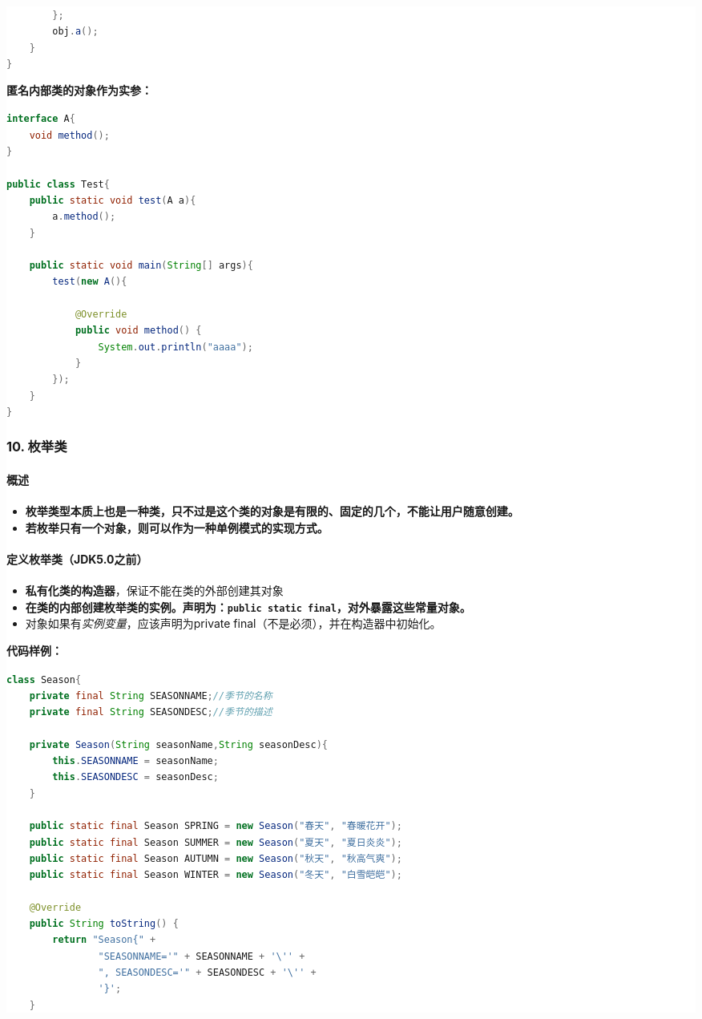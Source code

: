 ```java
    	};
    	obj.a();
    }
}
```

**匿名内部类的对象作为实参：**           
```java
interface A{
    void method();
}

public class Test{
    public static void test(A a){
    	a.method();
    }
    
    public static void main(String[] args){
    	test(new A(){

            @Override
            public void method() {
                System.out.println("aaaa");
            }
    	});
    }   
}
```

### 10. 枚举类             

#### 概述             

- **枚举类型本质上也是一种类，只不过是这个类的对象是有限的、固定的几个，不能让用户随意创建。**          
- **若枚举只有一个对象，则可以作为一种单例模式的实现方式。**

#### 定义枚举类（JDK5.0之前）          

- **私有化类的构造器**，保证不能在类的外部创建其对象
- **在类的内部创建枚举类的实例。声明为：`public static final`，对外暴露这些常量对象。**
- 对象如果有*实例变量*，应该声明为private final（不是必须），并在构造器中初始化。

**代码样例：**             
```java
class Season{
    private final String SEASONNAME;//季节的名称
    private final String SEASONDESC;//季节的描述
  
    private Season(String seasonName,String seasonDesc){
        this.SEASONNAME = seasonName;
        this.SEASONDESC = seasonDesc;
    }
    
    public static final Season SPRING = new Season("春天", "春暖花开");
    public static final Season SUMMER = new Season("夏天", "夏日炎炎");
    public static final Season AUTUMN = new Season("秋天", "秋高气爽");
    public static final Season WINTER = new Season("冬天", "白雪皑皑");

    @Override
    public String toString() {
        return "Season{" +
                "SEASONNAME='" + SEASONNAME + '\'' +
                ", SEASONDESC='" + SEASONDESC + '\'' +
                '}';
    }
```